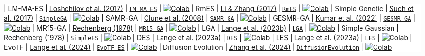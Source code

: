 | LM-MA-ES                    | [Loshchilov et al. (2017)](https://arxiv.org/pdf/1705.06693.pdf)                                                                                         | [`LM_MA_ES`](https://github.com/RobertTLange/evosax/tree/main/evosax/strategies/lm_ma_es.py)             | [![Colab](https://colab.research.google.com/assets/colab-badge.svg)](https://colab.research.google.com/github/RobertTLange/evosax/blob/main/examples/01_classic_benchmark.ipynb)
| RmES                        | [Li & Zhang (2017)](https://ieeexplore.ieee.org/document/8080257)                                                                                        | [`RmES`](https://github.com/RobertTLange/evosax/tree/main/evosax/strategies/rm_es.py)                    | [![Colab](https://colab.research.google.com/assets/colab-badge.svg)](https://colab.research.google.com/github/RobertTLange/evosax/blob/main/examples/01_classic_benchmark.ipynb)
| Simple Genetic              | [Such et al. (2017)](https://arxiv.org/abs/1712.06567)                                                                                                   | [`SimpleGA`](https://github.com/RobertTLange/evosax/tree/main/evosax/strategies/simple_ga.py)            | [![Colab](https://colab.research.google.com/assets/colab-badge.svg)](https://colab.research.google.com/github/RobertTLange/evosax/blob/main/examples/01_classic_benchmark.ipynb)
| SAMR-GA                     | [Clune et al. (2008)](https://journals.plos.org/ploscompbiol/article?id=10.1371/journal.pcbi.1000187)                                                    | [`SAMR_GA`](https://github.com/RobertTLange/evosax/tree/main/evosax/strategies/samr_ga.py)               | [![Colab](https://colab.research.google.com/assets/colab-badge.svg)](https://colab.research.google.com/github/RobertTLange/evosax/blob/main/examples/01_classic_benchmark.ipynb)
| GESMR-GA                    | [Kumar et al. (2022)](https://arxiv.org/abs/2204.04817)                                                                                                  | [`GESMR_GA`](https://github.com/RobertTLange/evosax/tree/main/evosax/strategies/gesmr_ga.py)             | [![Colab](https://colab.research.google.com/assets/colab-badge.svg)](https://colab.research.google.com/github/RobertTLange/evosax/blob/main/examples/01_classic_benchmark.ipynb)
| MR15-GA                     | [Rechenberg (1978)](https://link.springer.com/chapter/10.1007/978-3-642-81283-5_8)                                                                       | [`MR15_GA`](https://github.com/RobertTLange/evosax/tree/main/evosax/strategies/mr15_ga.py)               | [![Colab](https://colab.research.google.com/assets/colab-badge.svg)](https://colab.research.google.com/github/RobertTLange/evosax/blob/main/examples/01_classic_benchmark.ipynb)
| LGA                         | [Lange et al. (2023b)](https://arxiv.org/abs/2304.03995)                                                                                                 | [`LGA`](https://github.com/RobertTLange/evosax/tree/main/evosax/strategies/lga.py)                       | [![Colab](https://colab.research.google.com/assets/colab-badge.svg)](https://colab.research.google.com/github/RobertTLange/evosax/blob/main/examples/01_classic_benchmark.ipynb)
| Simple Gaussian             | [Rechenberg (1978)](https://link.springer.com/chapter/10.1007/978-3-642-81283-5_8)                                                                       | [`SimpleES`](https://github.com/RobertTLange/evosax/tree/main/evosax/strategies/simple_es.py)            | [![Colab](https://colab.research.google.com/assets/colab-badge.svg)](https://colab.research.google.com/github/RobertTLange/evosax/blob/main/examples/01_classic_benchmark.ipynb)
| DES                         | [Lange et al. (2023a)](https://arxiv.org/abs/2211.11260)                                                                                                 | [`DES`](https://github.com/RobertTLange/evosax/tree/main/evosax/strategies/des.py)                       | [![Colab](https://colab.research.google.com/assets/colab-badge.svg)](https://colab.research.google.com/github/RobertTLange/evosax/blob/main/examples/01_classic_benchmark.ipynb)
| LES                         | [Lange et al. (2023a)](https://arxiv.org/abs/2211.11260)                                                                                                 | [`LES`](https://github.com/RobertTLange/evosax/tree/main/evosax/strategies/les.py)                       | [![Colab](https://colab.research.google.com/assets/colab-badge.svg)](https://colab.research.google.com/github/RobertTLange/evosax/blob/main/examples/01_classic_benchmark.ipynb)
| EvoTF                       | [Lange et al. (2024)](https://arxiv.org/abs/2403.02985)                                                                                                  | [`EvoTF_ES`](https://github.com/RobertTLange/evosax/tree/main/evosax/strategies/evotf_es.py)             | [![Colab](https://colab.research.google.com/assets/colab-badge.svg)](https://colab.research.google.com/github/RobertTLange/evosax/blob/main/examples/01_classic_benchmark.ipynb)
| Diffusion Evolution         | [Zhang et al. (2024)](https://arxiv.org/pdf/2410.02543)                                                                                                  | [`DiffusionEvolution`](https://github.com/RobertTLange/evosax/tree/main/evosax/strategies/diffusion.py)  | [![Colab](https://colab.research.google.com/assets/colab-badge.svg)](https://colab.research.google.com/github/RobertTLange/evosax/blob/main/examples/01_classic_benchmark.ipynb)